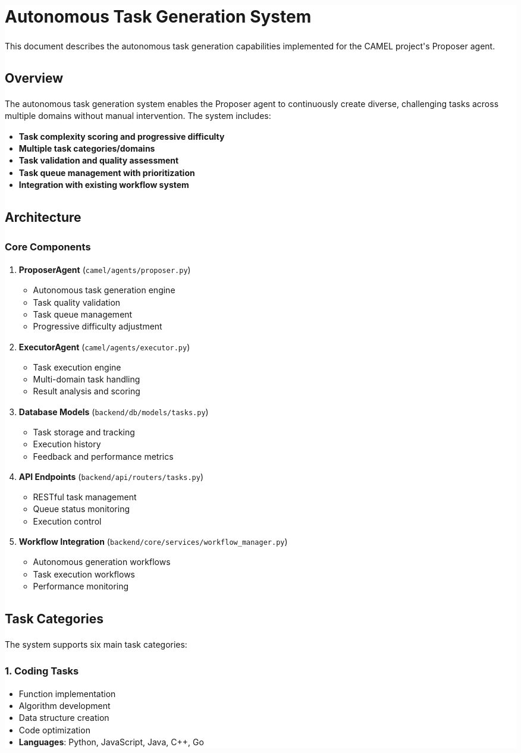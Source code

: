 # Autonomous Task Generation System

This document describes the autonomous task generation capabilities implemented for the CAMEL project's Proposer agent.

## Overview

The autonomous task generation system enables the Proposer agent to continuously create diverse, challenging tasks across multiple domains without manual intervention. The system includes:

- **Task complexity scoring and progressive difficulty**
- **Multiple task categories/domains**
- **Task validation and quality assessment**
- **Task queue management with prioritization**
- **Integration with existing workflow system**

## Architecture

### Core Components

1. **ProposerAgent** (`camel/agents/proposer.py`)
   - Autonomous task generation engine
   - Task quality validation
   - Task queue management
   - Progressive difficulty adjustment

2. **ExecutorAgent** (`camel/agents/executor.py`)
   - Task execution engine
   - Multi-domain task handling
   - Result analysis and scoring

3. **Database Models** (`backend/db/models/tasks.py`)
   - Task storage and tracking
   - Execution history
   - Feedback and performance metrics

4. **API Endpoints** (`backend/api/routers/tasks.py`)
   - RESTful task management
   - Queue status monitoring
   - Execution control

5. **Workflow Integration** (`backend/core/services/workflow_manager.py`)
   - Autonomous generation workflows
   - Task execution workflows
   - Performance monitoring

## Task Categories

The system supports six main task categories:

### 1. Coding Tasks
- Function implementation
- Algorithm development
- Data structure creation
- Code optimization
- **Languages**: Python, JavaScript, Java, C++, Go
